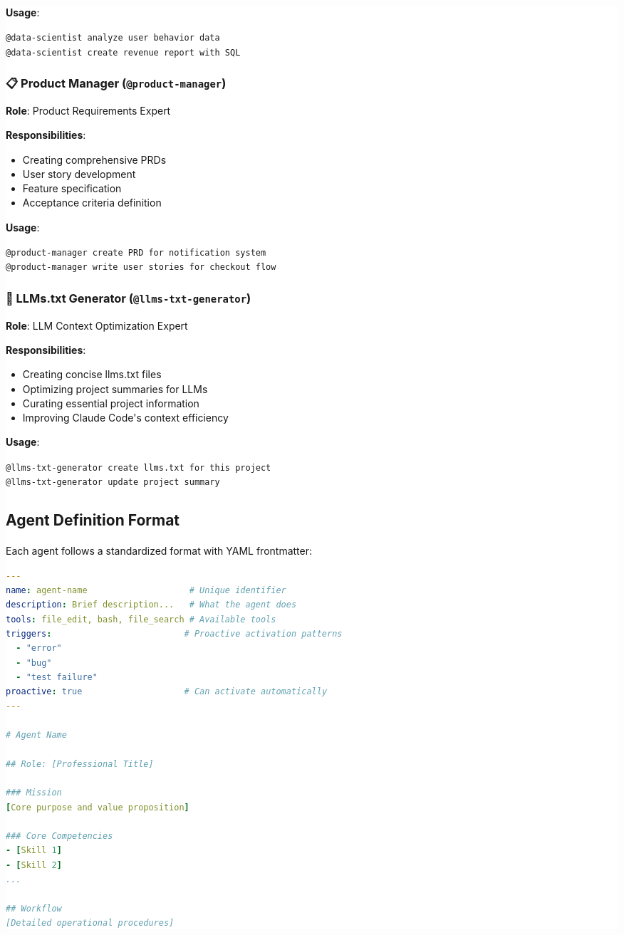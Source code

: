 **Usage**:
```bash
@data-scientist analyze user behavior data
@data-scientist create revenue report with SQL
```

### 📋 Product Manager (`@product-manager`)
**Role**: Product Requirements Expert

**Responsibilities**:
- Creating comprehensive PRDs
- User story development
- Feature specification
- Acceptance criteria definition

**Usage**:
```bash
@product-manager create PRD for notification system
@product-manager write user stories for checkout flow
```

### 📄 LLMs.txt Generator (`@llms-txt-generator`)
**Role**: LLM Context Optimization Expert

**Responsibilities**:
- Creating concise llms.txt files
- Optimizing project summaries for LLMs
- Curating essential project information
- Improving Claude Code's context efficiency

**Usage**:
```bash
@llms-txt-generator create llms.txt for this project
@llms-txt-generator update project summary
```

## Agent Definition Format

Each agent follows a standardized format with YAML frontmatter:

```yaml
---
name: agent-name                    # Unique identifier
description: Brief description...   # What the agent does
tools: file_edit, bash, file_search # Available tools
triggers:                          # Proactive activation patterns
  - "error"
  - "bug"
  - "test failure"
proactive: true                    # Can activate automatically
---

# Agent Name

## Role: [Professional Title]

### Mission
[Core purpose and value proposition]

### Core Competencies
- [Skill 1]
- [Skill 2]
...

## Workflow
[Detailed operational procedures]
```